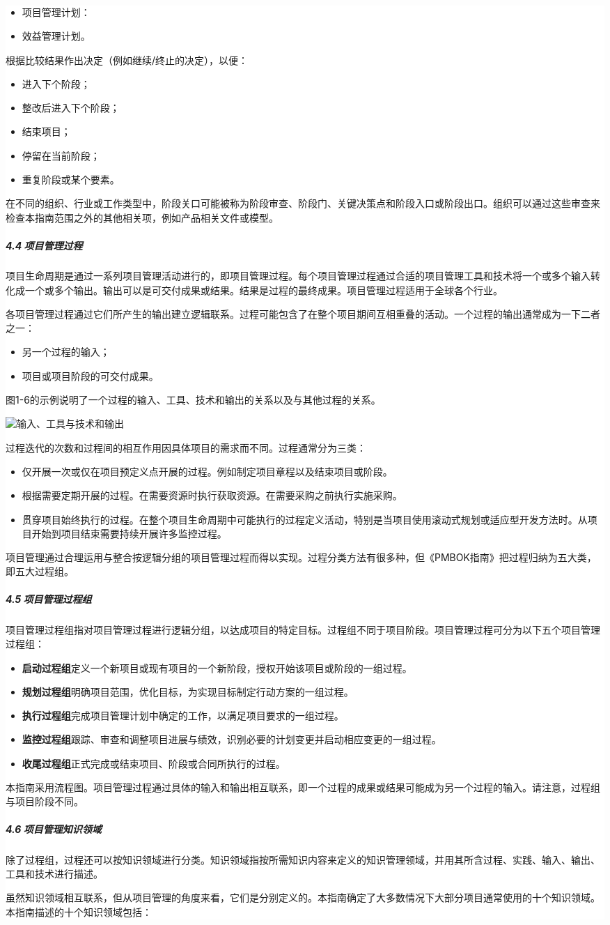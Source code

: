 * 项目管理计划：

* 效益管理计划。

根据比较结果作出决定（例如继续/终止的决定），以便：

* 进入下个阶段；

* 整改后进入下个阶段；

* 结束项目；

* 停留在当前阶段；

* 重复阶段或某个要素。

在不同的组织、行业或工作类型中，阶段关口可能被称为阶段审查、阶段门、关键决策点和阶段入口或阶段出口。组织可以通过这些审查来检查本指南范围之外的其他相关项，例如产品相关文件或模型。

##### 4.4 项目管理过程

项目生命周期是通过一系列项目管理活动进行的，即项目管理过程。每个项目管理过程通过合适的项目管理工具和技术将一个或多个输入转化成一个或多个输出。输出可以是可交付成果或结果。结果是过程的最终成果。项目管理过程适用于全球各个行业。

各项目管理过程通过它们所产生的输出建立逻辑联系。过程可能包含了在整个项目期间互相重叠的活动。一个过程的输出通常成为一下二者之一：

* 另一个过程的输入；

* 项目或项目阶段的可交付成果。

图1-6的示例说明了一个过程的输入、工具、技术和输出的关系以及与其他过程的关系。

![输入、工具与技术和输出](/images/pmp-1/1-6.png)

过程迭代的次数和过程间的相互作用因具体项目的需求而不同。过程通常分为三类：

* 仅开展一次或仅在项目预定义点开展的过程。例如制定项目章程以及结束项目或阶段。

* 根据需要定期开展的过程。在需要资源时执行获取资源。在需要采购之前执行实施采购。

* 贯穿项目始终执行的过程。在整个项目生命周期中可能执行的过程定义活动，特别是当项目使用滚动式规划或适应型开发方法时。从项目开始到项目结束需要持续开展许多监控过程。

项目管理通过合理运用与整合按逻辑分组的项目管理过程而得以实现。过程分类方法有很多种，但《PMBOK指南》把过程归纳为五大类，即五大过程组。

##### 4.5 项目管理过程组

项目管理过程组指对项目管理过程进行逻辑分组，以达成项目的特定目标。过程组不同于项目阶段。项目管理过程可分为以下五个项目管理过程组：

* **启动过程组**定义一个新项目或现有项目的一个新阶段，授权开始该项目或阶段的一组过程。

* **规划过程组**明确项目范围，优化目标，为实现目标制定行动方案的一组过程。

* **执行过程组**完成项目管理计划中确定的工作，以满足项目要求的一组过程。

* **监控过程组**跟踪、审查和调整项目进展与绩效，识别必要的计划变更并启动相应变更的一组过程。

* **收尾过程组**正式完成或结束项目、阶段或合同所执行的过程。

本指南采用流程图。项目管理过程通过具体的输入和输出相互联系，即一个过程的成果或结果可能成为另一个过程的输入。请注意，过程组与项目阶段不同。

##### 4.6 项目管理知识领域

除了过程组，过程还可以按知识领域进行分类。知识领域指按所需知识内容来定义的知识管理领域，并用其所含过程、实践、输入、输出、工具和技术进行描述。

虽然知识领域相互联系，但从项目管理的角度来看，它们是分别定义的。本指南确定了大多数情况下大部分项目通常使用的十个知识领域。本指南描述的十个知识领域包括：
